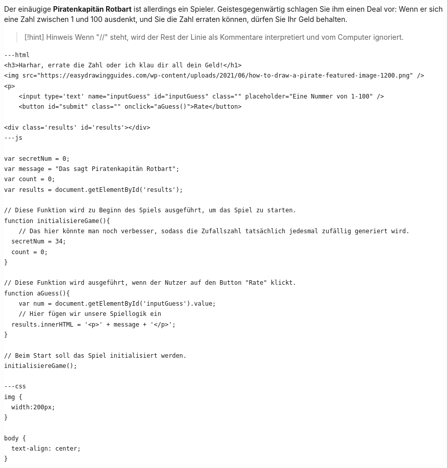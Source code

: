 Der einäugige **Piratenkapitän Rotbart** ist allerdings ein Spieler. Geistesgegenwärtig schlagen Sie ihm einen Deal vor: Wenn er sich eine Zahl zwischen 1 und 100 ausdenkt, und Sie die Zahl erraten können, dürfen Sie Ihr Geld behalten. 

> [!hint] Hinweis
> Wenn "//" steht, wird der Rest der Linie als Kommentare interpretiert und vom Computer ignoriert.

```codepen {data-height="600"}
---html
<h3>Harhar, errate die Zahl oder ich klau dir all dein Geld!</h1>
<img src="https://easydrawingguides.com/wp-content/uploads/2021/06/how-to-draw-a-pirate-featured-image-1200.png" />
<p>
    <input type='text' name="inputGuess" id="inputGuess" class="" placeholder="Eine Nummer von 1-100" />
    <button id="submit" class="" onclick="aGuess()">Rate</button>

<div class='results' id='results'></div>
---js

var secretNum = 0;
var message = "Das sagt Piratenkapitän Rotbart";
var count = 0;
var results = document.getElementById('results');

// Diese Funktion wird zu Beginn des Spiels ausgeführt, um das Spiel zu starten.
function initialisiereGame(){
	// Das hier könnte man noch verbesser, sodass die Zufallszahl tatsächlich jedesmal zufällig generiert wird.
  secretNum = 34;
  count = 0;
}

// Diese Funktion wird ausgeführt, wenn der Nutzer auf den Button "Rate" klickt.
function aGuess(){
	var num = document.getElementById('inputGuess').value;
	// Hier fügen wir unsere Spiellogik ein
  results.innerHTML = '<p>' + message + '</p>';
}

// Beim Start soll das Spiel initialisiert werden.
initialisiereGame();

---css
img {
  width:200px;
}

body {
  text-align: center;
}
```
